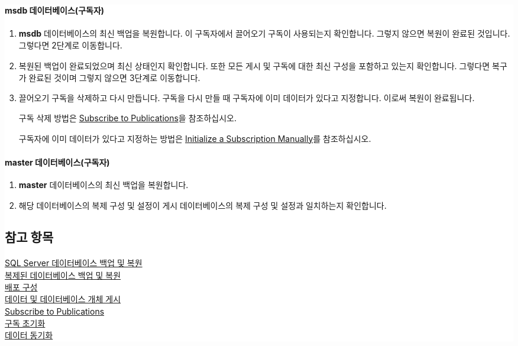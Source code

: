 #### <a name="msdb-database-subscriber"></a>msdb 데이터베이스(구독자)  
  
1.  **msdb** 데이터베이스의 최신 백업을 복원합니다. 이 구독자에서 끌어오기 구독이 사용되는지 확인합니다. 그렇지 않으면 복원이 완료된 것입니다. 그렇다면 2단계로 이동합니다.  
  
2.  복원된 백업이 완료되었으며 최신 상태인지 확인합니다. 또한 모든 게시 및 구독에 대한 최신 구성을 포함하고 있는지 확인합니다. 그렇다면 복구가 완료된 것이며 그렇지 않으면 3단계로 이동합니다.  
  
3.  끌어오기 구독을 삭제하고 다시 만듭니다. 구독을 다시 만들 때 구독자에 이미 데이터가 있다고 지정합니다. 이로써 복원이 완료됩니다.  
  
     구독 삭제 방법은 [Subscribe to Publications](../../../relational-databases/replication/subscribe-to-publications.md)을 참조하십시오.  
  
     구독자에 이미 데이터가 있다고 지정하는 방법은 [Initialize a Subscription Manually](../../../relational-databases/replication/initialize-a-subscription-manually.md)를 참조하십시오.  
  
#### <a name="master-database-subscriber"></a>master 데이터베이스(구독자)  
  
1.  **master** 데이터베이스의 최신 백업을 복원합니다.  
  
2.  해당 데이터베이스의 복제 구성 및 설정이 게시 데이터베이스의 복제 구성 및 설정과 일치하는지 확인합니다.  
  
## <a name="see-also"></a>참고 항목  
 [SQL Server 데이터베이스 백업 및 복원](../../../relational-databases/backup-restore/back-up-and-restore-of-sql-server-databases.md)   
 [복제된 데이터베이스 백업 및 복원](../../../relational-databases/replication/administration/back-up-and-restore-replicated-databases.md)   
 [배포 구성](../../../relational-databases/replication/configure-distribution.md)   
 [데이터 및 데이터베이스 개체 게시](../../../relational-databases/replication/publish/publish-data-and-database-objects.md)   
 [Subscribe to Publications](../../../relational-databases/replication/subscribe-to-publications.md)   
 [구독 초기화](../../../relational-databases/replication/initialize-a-subscription.md)   
 [데이터 동기화](../../../relational-databases/replication/synchronize-data.md)  
  
  
